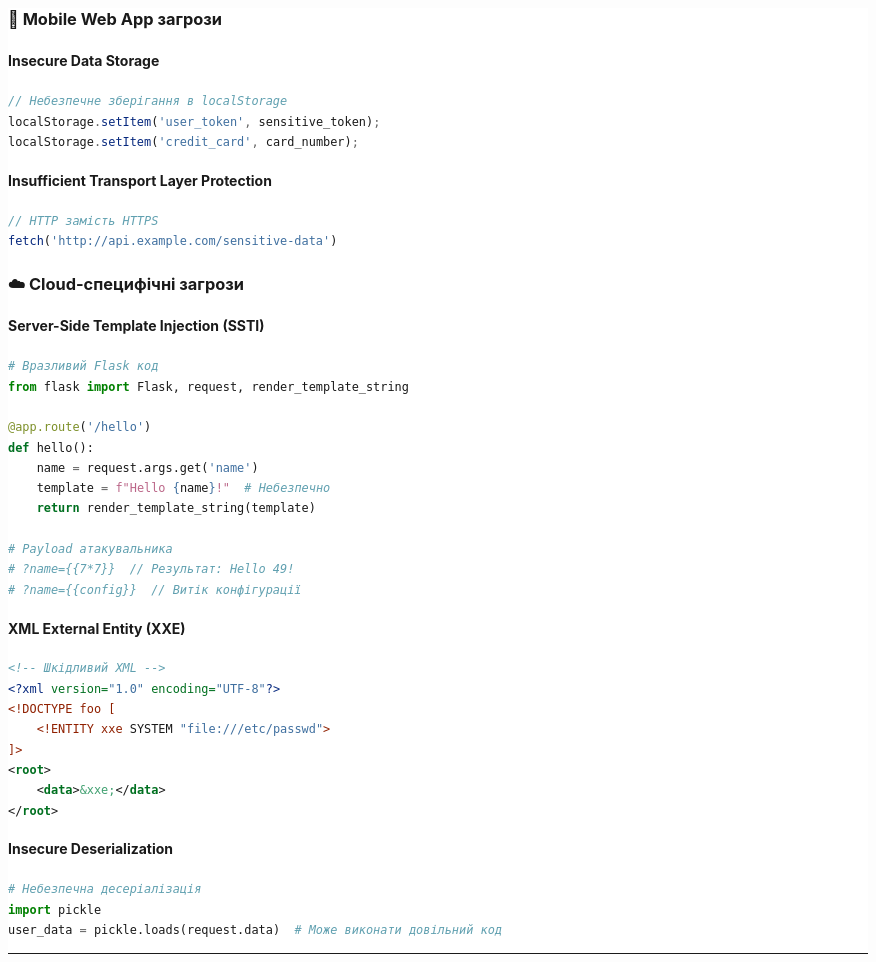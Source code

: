 ### 📱 **Mobile Web App загрози**

#### **Insecure Data Storage**
```javascript
// Небезпечне зберігання в localStorage
localStorage.setItem('user_token', sensitive_token);
localStorage.setItem('credit_card', card_number);
```

#### **Insufficient Transport Layer Protection**
```javascript
// HTTP замість HTTPS
fetch('http://api.example.com/sensitive-data')
```

### ☁️ **Cloud-специфічні загрози**

#### **Server-Side Template Injection (SSTI)**
```python
# Вразливий Flask код
from flask import Flask, request, render_template_string

@app.route('/hello')
def hello():
    name = request.args.get('name')
    template = f"Hello {name}!"  # Небезпечно
    return render_template_string(template)

# Payload атакувальника
# ?name={{7*7}}  // Результат: Hello 49!
# ?name={{config}}  // Витік конфігурації
```

#### **XML External Entity (XXE)**
```xml
<!-- Шкідливий XML -->
<?xml version="1.0" encoding="UTF-8"?>
<!DOCTYPE foo [
    <!ENTITY xxe SYSTEM "file:///etc/passwd">
]>
<root>
    <data>&xxe;</data>
</root>
```

#### **Insecure Deserialization**
```python
# Небезпечна десеріалізація
import pickle
user_data = pickle.loads(request.data)  # Може виконати довільний код
```

---
